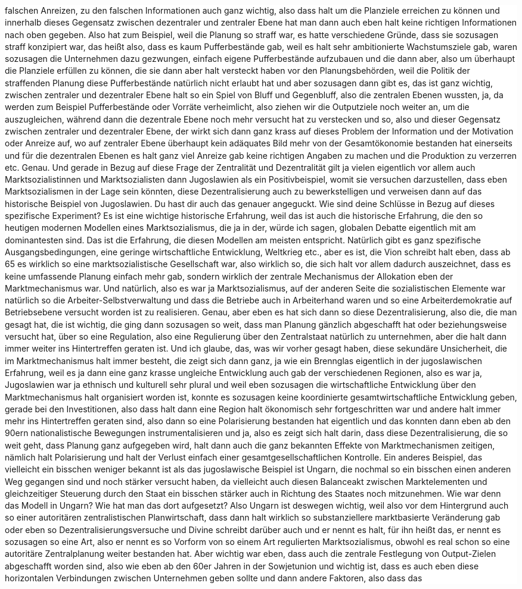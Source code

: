 falschen Anreizen, zu den falschen Informationen auch ganz wichtig, also dass halt um die Planziele erreichen zu können und innerhalb dieses Gegensatz zwischen dezentraler und zentraler Ebene hat man dann auch eben halt keine richtigen Informationen nach oben gegeben. Also hat zum Beispiel, weil die Planung so straff war, es hatte verschiedene Gründe, dass sie sozusagen straff konzipiert war, das heißt also, dass es kaum Pufferbestände gab, weil es halt sehr ambitionierte Wachstumsziele gab, waren sozusagen die Unternehmen dazu gezwungen, einfach eigene Pufferbestände aufzubauen und die dann aber, also um überhaupt die Planziele erfüllen zu können, die sie dann aber halt versteckt haben vor den Planungsbehörden, weil die Politik der straffenden Planung diese Pufferbestände natürlich nicht erlaubt hat und aber sozusagen dann gibt es, das ist ganz wichtig, zwischen zentraler und dezentraler Ebene halt so ein Spiel von Bluff und Gegenbluff, also die zentralen Ebenen wussten, ja, da werden zum Beispiel Pufferbestände oder Vorräte verheimlicht, also ziehen wir die Outputziele noch weiter an, um die auszugleichen, während dann die dezentrale Ebene noch mehr versucht hat zu verstecken und so, also und dieser Gegensatz zwischen zentraler und dezentraler Ebene, der wirkt sich dann ganz krass auf dieses Problem der Information und der Motivation oder Anreize auf, wo auf zentraler Ebene überhaupt kein adäquates Bild mehr von der Gesamtökonomie bestanden hat einerseits und für die dezentralen Ebenen es halt ganz viel Anreize gab keine richtigen Angaben zu machen und die Produktion zu verzerren etc. Genau. Und gerade in Bezug auf diese Frage der Zentralität und Dezentralität gilt ja vielen eigentlich vor allem auch Marktsozialistinnen und Marktsozialisten dann Jugoslawien als ein Positivbeispiel, womit sie versuchen darzustellen, dass eben Marktsozialismen in der Lage sein könnten, diese Dezentralisierung auch zu bewerkstelligen und verweisen dann auf das historische Beispiel von Jugoslawien. Du hast dir auch das genauer angeguckt. Wie sind deine Schlüsse in Bezug auf dieses spezifische Experiment? Es ist eine wichtige historische Erfahrung, weil das ist auch die historische Erfahrung, die den so heutigen modernen Modellen eines Marktsozialismus, die ja in der, würde ich sagen, globalen Debatte eigentlich mit am dominantesten sind. Das ist die Erfahrung, die diesen Modellen am meisten entspricht. Natürlich gibt es ganz spezifische Ausgangsbedingungen, eine geringe wirtschaftliche Entwicklung, Weltkrieg etc., aber es ist, die Vion schreibt halt eben, dass ab 65 es wirklich so eine marktsozialistische Gesellschaft war, also wirklich so, die sich halt vor allem dadurch auszeichnet, dass es keine umfassende Planung einfach mehr gab, sondern wirklich der zentrale Mechanismus der Allokation eben der Marktmechanismus war. Und natürlich, also es war ja Marktsozialismus, auf der anderen Seite die sozialistischen Elemente war natürlich so die Arbeiter-Selbstverwaltung und dass die Betriebe auch in Arbeiterhand waren und so eine Arbeiterdemokratie auf Betriebsebene versucht worden ist zu realisieren. Genau, aber eben es hat sich dann so diese Dezentralisierung, also die, die man gesagt hat, die ist wichtig, die ging dann sozusagen so weit, dass man Planung gänzlich abgeschafft hat oder beziehungsweise versucht hat, über so eine Regulation, also eine Regulierung über den Zentralstaat natürlich zu unternehmen, aber die halt dann immer weiter ins Hintertreffen geraten ist. Und ich glaube, das, was wir vorher gesagt haben, diese sekundäre Unsicherheit, die im Marktmechanismus halt immer besteht, die zeigt sich dann ganz, ja wie ein Brennglas eigentlich in der jugoslawischen Erfahrung, weil es ja dann eine ganz krasse ungleiche Entwicklung auch gab der verschiedenen Regionen, also es war ja, Jugoslawien war ja ethnisch und kulturell sehr plural und weil eben sozusagen die wirtschaftliche Entwicklung über den Marktmechanismus halt organisiert worden ist, konnte es sozusagen keine koordinierte gesamtwirtschaftliche Entwicklung geben, gerade bei den Investitionen, also dass halt dann eine Region halt ökonomisch sehr fortgeschritten war und andere halt immer mehr ins Hintertreffen geraten sind, also dann so eine Polarisierung bestanden hat eigentlich und das konnten dann eben ab den 90ern nationalistische Bewegungen instrumentalisieren und ja, also es zeigt sich halt darin, dass diese Dezentralisierung, die so weit geht, dass Planung ganz aufgegeben wird, halt dann auch die ganz bekannten Effekte von Marktmechanismen zeitigen, nämlich halt Polarisierung und halt der Verlust einfach einer gesamtgesellschaftlichen Kontrolle. Ein anderes Beispiel, das vielleicht ein bisschen weniger bekannt ist als das jugoslawische Beispiel ist Ungarn, die nochmal so ein bisschen einen anderen Weg gegangen sind und noch stärker versucht haben, da vielleicht auch diesen Balanceakt zwischen Marktelementen und gleichzeitiger Steuerung durch den Staat ein bisschen stärker auch in Richtung des Staates noch mitzunehmen. Wie war denn das Modell in Ungarn? Wie hat man das dort aufgesetzt? Also Ungarn ist deswegen wichtig, weil also vor dem Hintergrund auch so einer autoritären zentralistischen Planwirtschaft, dass dann halt wirklich so substanziellere marktbasierte Veränderung gab oder eben so Dezentralisierungsversuche und Divine schreibt darüber auch und er nennt es halt, für ihn heißt das, er nennt es sozusagen so eine Art, also er nennt es so Vorform von so einem Art regulierten Marktsozialismus, obwohl es real schon so eine autoritäre Zentralplanung weiter bestanden hat. Aber wichtig war eben, dass auch die zentrale Festlegung von Output-Zielen abgeschafft worden sind, also wie eben ab den 60er Jahren in der Sowjetunion und wichtig ist, dass es auch eben diese horizontalen Verbindungen zwischen Unternehmen geben sollte und dann andere Faktoren, also dass das